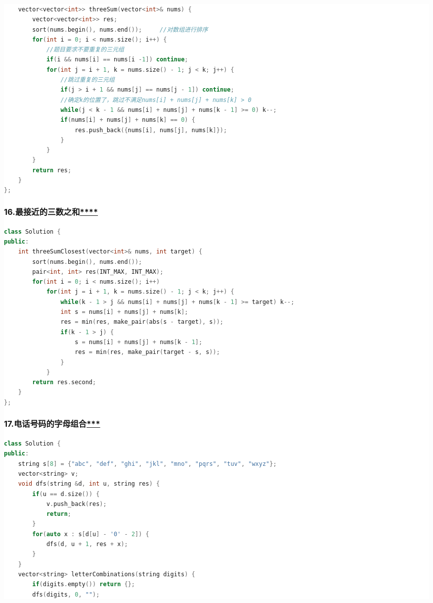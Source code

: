 ``` c++
    vector<vector<int>> threeSum(vector<int>& nums) {
        vector<vector<int>> res;
        sort(nums.begin(), nums.end());     //对数组进行排序
        for(int i = 0; i < nums.size(); i++) {
            //题目要求不要重复的三元组
            if(i && nums[i] == nums[i -1]) continue;
            for(int j = i + 1, k = nums.size() - 1; j < k; j++) {
                //跳过重复的三元组
                if(j > i + 1 && nums[j] == nums[j - 1]) continue;
                //确定k的位置了，跳过不满足nums[i] + nums[j] + nums[k] > 0
                while(j < k - 1 && nums[i] + nums[j] + nums[k - 1] >= 0) k--;
                if(nums[i] + nums[j] + nums[k] == 0) {
                    res.push_back({nums[i], nums[j], nums[k]});
                }
            }
        }
        return res;
    }
};
```

### 16.最接近的三数之和[****](https://leetcode.cn/problems/3sum-closest/description/)
``` c++
class Solution {
public:
    int threeSumClosest(vector<int>& nums, int target) {
        sort(nums.begin(), nums.end());
        pair<int, int> res(INT_MAX, INT_MAX);
        for(int i = 0; i < nums.size(); i++) 
            for(int j = i + 1, k = nums.size() - 1; j < k; j++) {
                while(k - 1 > j && nums[i] + nums[j] + nums[k - 1] >= target) k--;
                int s = nums[i] + nums[j] + nums[k];
                res = min(res, make_pair(abs(s - target), s));
                if(k - 1 > j) {
                    s = nums[i] + nums[j] + nums[k - 1];
                    res = min(res, make_pair(target - s, s));
                }
            }
        return res.second;
    }
};
```

### 17.电话号码的字母组合[***](https://leetcode.cn/problems/letter-combinations-of-a-phone-number/description/)
``` c++
class Solution {
public:
    string s[8] = {"abc", "def", "ghi", "jkl", "mno", "pqrs", "tuv", "wxyz"};
    vector<string> v;
    void dfs(string &d, int u, string res) {
        if(u == d.size()) {
            v.push_back(res);
            return;
        }
        for(auto x : s[d[u] - '0' - 2]) {
            dfs(d, u + 1, res + x);
        }
    }
    vector<string> letterCombinations(string digits) {
        if(digits.empty()) return {};
        dfs(digits, 0, "");
```
